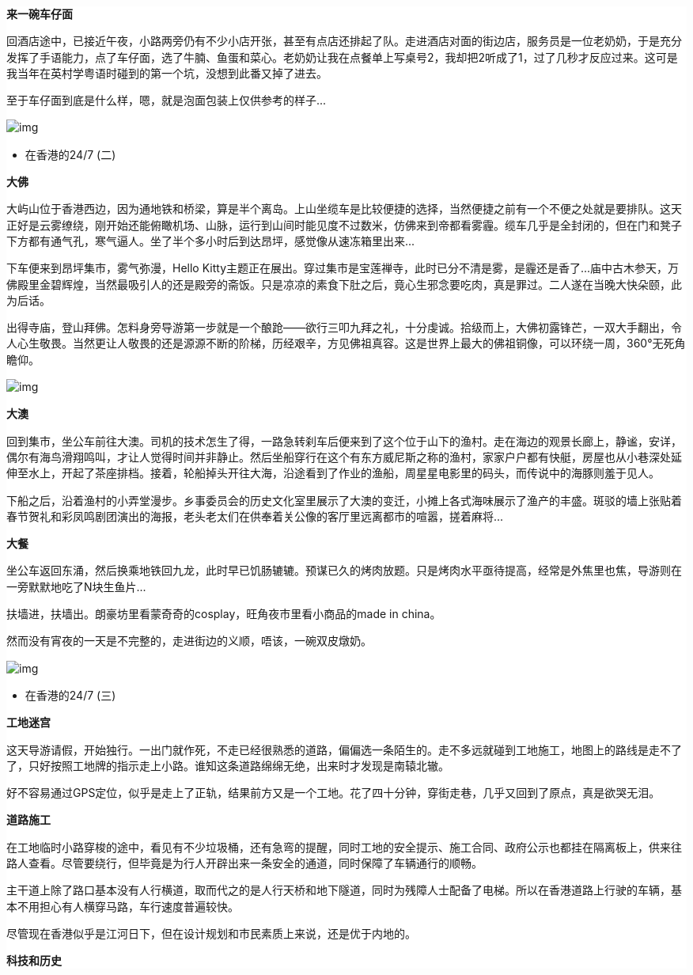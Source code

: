 __来一碗车仔面__

回酒店途中，已接近午夜，小路两旁仍有不少小店开张，甚至有点店还排起了队。走进酒店对面的街边店，服务员是一位老奶奶，于是充分发挥了手语能力，点了车仔面，选了牛腩、鱼蛋和菜心。老奶奶让我在点餐单上写桌号2，我却把2听成了1，过了几秒才反应过来。这可是我当年在英村学粤语时碰到的第一个坑，没想到此番又掉了进去。

至于车仔面到底是什么样，嗯，就是泡面包装上仅供参考的样子...

![img][img1]

* 在香港的24/7 (二)

__大佛__

大屿山位于香港西边，因为通地铁和桥梁，算是半个离岛。上山坐缆车是比较便捷的选择，当然便捷之前有一个不便之处就是要排队。这天正好是云雾缭绕，刚开始还能俯瞰机场、山脉，运行到山间时能见度不过数米，仿佛来到帝都看雾霾。缆车几乎是全封闭的，但在门和凳子下方都有通气孔，寒气逼人。坐了半个多小时后到达昂坪，感觉像从速冻箱里出来...

下车便来到昂坪集市，雾气弥漫，Hello Kitty主题正在展出。穿过集市是宝莲禅寺，此时已分不清是雾，是霾还是香了...庙中古木参天，万佛殿里金碧辉煌，当然最吸引人的还是殿旁的斋饭。只是凉凉的素食下肚之后，竟心生邪念要吃肉，真是罪过。二人遂在当晚大快朵颐，此为后话。

出得寺庙，登山拜佛。怎料身旁导游第一步就是一个酿跄——欲行三叩九拜之礼，十分虔诚。拾级而上，大佛初露锋芒，一双大手翻出，令人心生敬畏。当然更让人敬畏的还是源源不断的阶梯，历经艰辛，方见佛祖真容。这是世界上最大的佛祖铜像，可以环绕一周，360°无死角瞻仰。

![img][img2]

__大澳__

回到集市，坐公车前往大澳。司机的技术怎生了得，一路急转刹车后便来到了这个位于山下的渔村。走在海边的观景长廊上，静谧，安详，偶尔有海鸟滑翔鸣叫，才让人觉得时间并非静止。然后坐船穿行在这个有东方威尼斯之称的渔村，家家户户都有快艇，房屋也从小巷深处延伸至水上，开起了茶座排档。接着，轮船掉头开往大海，沿途看到了作业的渔船，周星星电影里的码头，而传说中的海豚则羞于见人。

下船之后，沿着渔村的小弄堂漫步。乡事委员会的历史文化室里展示了大澳的变迁，小摊上各式海味展示了渔产的丰盛。斑驳的墙上张贴着春节贺礼和彩凤鸣剧团演出的海报，老头老太们在供奉着关公像的客厅里远离都市的喧嚣，搓着麻将...

__大餐__

坐公车返回东涌，然后换乘地铁回九龙，此时早已饥肠辘辘。预谋已久的烤肉放题。只是烤肉水平亟待提高，经常是外焦里也焦，导游则在一旁默默地吃了N块生鱼片...

扶墙进，扶墙出。朗豪坊里看蒙奇奇的cosplay，旺角夜市里看小商品的made in china。

然而没有宵夜的一天是不完整的，走进街边的义顺，唔该，一碗双皮燉奶。

![img][img3]

* 在香港的24/7 (三)

__工地迷宫__

这天导游请假，开始独行。一出门就作死，不走已经很熟悉的道路，偏偏选一条陌生的。走不多远就碰到工地施工，地图上的路线是走不了了，只好按照工地牌的指示走上小路。谁知这条道路绵绵无绝，出来时才发现是南辕北辙。

好不容易通过GPS定位，似乎是走上了正轨，结果前方又是一个工地。花了四十分钟，穿街走巷，几乎又回到了原点，真是欲哭无泪。

__道路施工__

在工地临时小路穿梭的途中，看见有不少垃圾桶，还有急弯的提醒，同时工地的安全提示、施工合同、政府公示也都挂在隔离板上，供来往路人查看。尽管要绕行，但毕竟是为行人开辟出来一条安全的通道，同时保障了车辆通行的顺畅。

主干道上除了路口基本没有人行横道，取而代之的是人行天桥和地下隧道，同时为残障人士配备了电梯。所以在香港道路上行驶的车辆，基本不用担心有人横穿马路，车行速度普遍较快。

尽管现在香港似乎是江河日下，但在设计规划和市民素质上来说，还是优于内地的。

__科技和历史__


[img1]: http://7xj95q.com1.z0.glb.clouddn.com/hkday1.jpg?imageView2/2/q/85|watermark/2/text/TGF3cmVuY2UgU3Vu/font/YXJpYWw=/fontsize/300/fill/IzAwMDAwMA==/dissolve/70/gravity/SouthEast/dx/10/dy/10
[img2]: http://7xj95q.com1.z0.glb.clouddn.com/hkday2.jpg?imageView2/2/q/85|watermark/2/text/TGF3cmVuY2UgU3Vu/font/YXJpYWw=/fontsize/300/fill/IzAwMDAwMA==/dissolve/70/gravity/SouthEast/dx/10/dy/10
[img3]: http://7xj95q.com1.z0.glb.clouddn.com/hkday22.jpg?imageView2/2/q/85|watermark/2/text/TGF3cmVuY2UgU3Vu/font/YXJpYWw=/fontsize/300/fill/IzAwMDAwMA==/dissolve/70/gravity/SouthEast/dx/10/dy/10
[img4]: http://7xj95q.com1.z0.glb.clouddn.com/hkday3.jpg?imageView2/2/q/85|watermark/2/text/TGF3cmVuY2UgU3Vu/font/YXJpYWw=/fontsize/300/fill/IzAwMDAwMA==/dissolve/70/gravity/SouthEast/dx/10/dy/10
[img5]: http://7xj95q.com1.z0.glb.clouddn.com/hkday32.jpg?imageView2/2/q/85|watermark/2/text/TGF3cmVuY2UgU3Vu/font/YXJpYWw=/fontsize/300/fill/IzAwMDAwMA==/dissolve/70/gravity/SouthEast/dx/10/dy/10
[img6]: http://7xj95q.com1.z0.glb.clouddn.com/hkday4.jpg?imageView2/2/q/85|watermark/2/text/TGF3cmVuY2UgU3Vu/font/YXJpYWw=/fontsize/300/fill/IzAwMDAwMA==/dissolve/70/gravity/SouthEast/dx/10/dy/10
[img7]: http://7xj95q.com1.z0.glb.clouddn.com/hkday6.jpg?imageView2/2/q/85|watermark/2/text/TGF3cmVuY2UgU3Vu/font/YXJpYWw=/fontsize/300/fill/IzAwMDAwMA==/dissolve/70/gravity/SouthEast/dx/10/dy/10